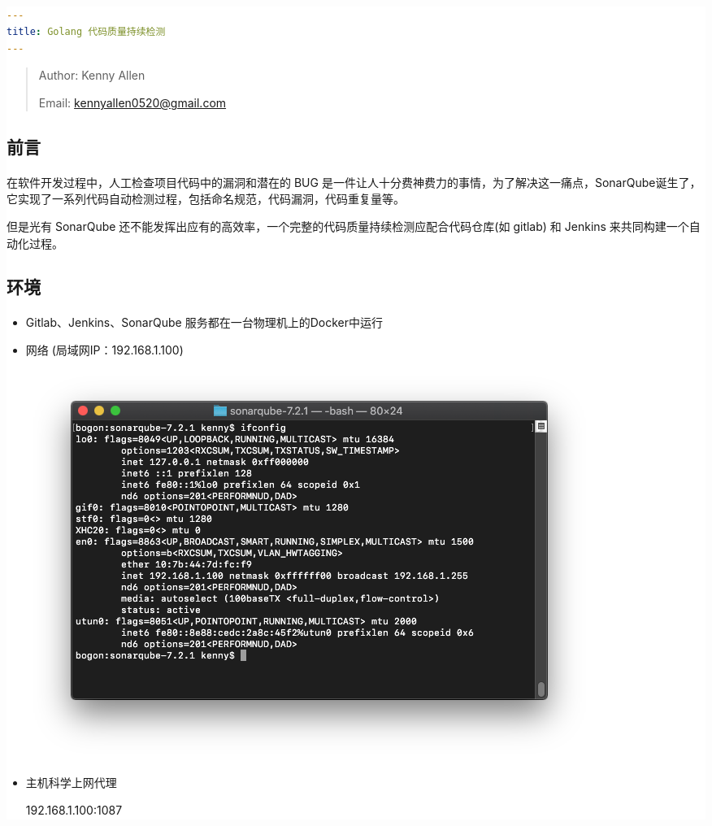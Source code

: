 ```yaml
---
title: Golang 代码质量持续检测
---
```

> Author: Kenny Allen
>
> Email:    kennyallen0520@gmail.com

## 前言

在软件开发过程中，人工检查项目代码中的漏洞和潜在的 BUG 是一件让人十分费神费力的事情，为了解决这一痛点，SonarQube诞生了，它实现了一系列代码自动检测过程，包括命名规范，代码漏洞，代码重复量等。

但是光有 SonarQube 还不能发挥出应有的高效率，一个完整的代码质量持续检测应配合代码仓库(如 gitlab) 和 Jenkins 来共同构建一个自动化过程。

## 环境

* Gitlab、Jenkins、SonarQube 服务都在一台物理机上的Docker中运行

* 网络 (局域网IP：192.168.1.100)

   ![7.48.39](/static/images/articles/sonarqube-for-golang/01.png)

* 主机科学上网代理

   192.168.1.100:1087
